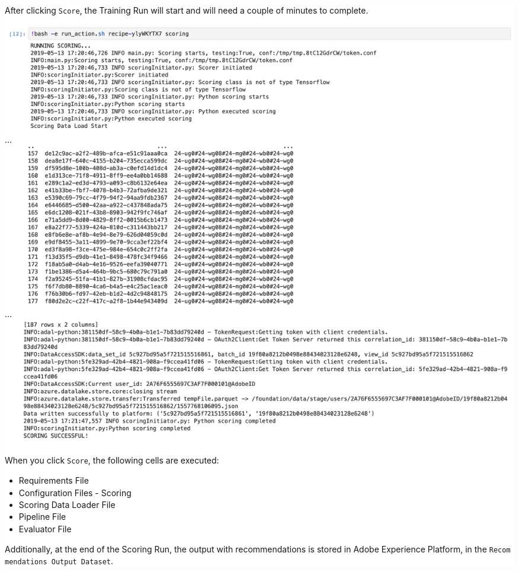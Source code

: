 After clicking ```Score```, the Training Run will start and will need a couple of minutes to complete. 

![DSW](./images/slog1.png)
...
![DSW](./images/slog2.png)
...
![DSW](./images/slog3.png)

When you click ```Score```, the following cells are executed:

  * Requirements File
  * Configuration Files - Scoring
  * Scoring Data Loader File
  * Pipeline File
  * Evaluator File

Additionally, at the end of the Scoring Run, the output with recommendations is stored in Adobe Experience Platform, in the ```Recommendations Output Dataset```.
